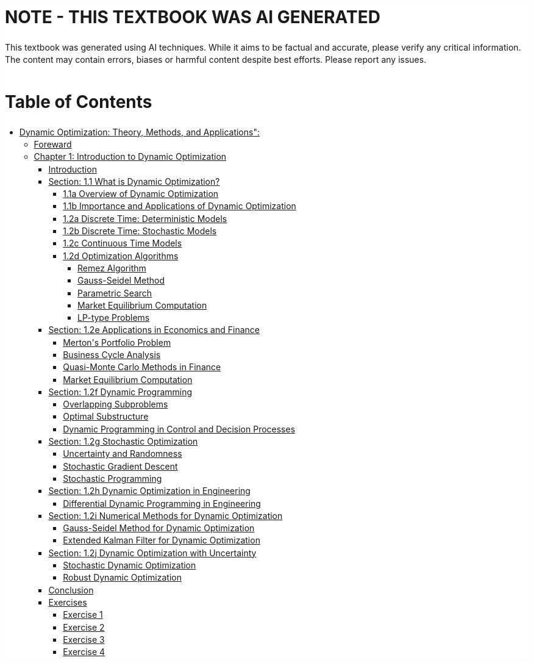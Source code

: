 # NOTE - THIS TEXTBOOK WAS AI GENERATED



This textbook was generated using AI techniques. While it aims to be factual and accurate, please verify any critical information. The content may contain errors, biases or harmful content despite best efforts. Please report any issues.


# Table of Contents
- [Dynamic Optimization: Theory, Methods, and Applications":](#Dynamic-Optimization:-Theory,-Methods,-and-Applications":)
  - [Foreward](#Foreward)
  - [Chapter 1: Introduction to Dynamic Optimization](#Chapter-1:-Introduction-to-Dynamic-Optimization)
    - [Introduction](#Introduction)
    - [Section: 1.1 What is Dynamic Optimization?](#Section:-1.1-What-is-Dynamic-Optimization?)
      - [1.1a Overview of Dynamic Optimization](#1.1a-Overview-of-Dynamic-Optimization)
      - [1.1b Importance and Applications of Dynamic Optimization](#1.1b-Importance-and-Applications-of-Dynamic-Optimization)
      - [1.2a Discrete Time: Deterministic Models](#1.2a-Discrete-Time:-Deterministic-Models)
      - [1.2b Discrete Time: Stochastic Models](#1.2b-Discrete-Time:-Stochastic-Models)
      - [1.2c Continuous Time Models](#1.2c-Continuous-Time-Models)
      - [1.2d Optimization Algorithms](#1.2d-Optimization-Algorithms)
        - [Remez Algorithm](#Remez-Algorithm)
        - [Gauss-Seidel Method](#Gauss-Seidel-Method)
        - [Parametric Search](#Parametric-Search)
        - [Market Equilibrium Computation](#Market-Equilibrium-Computation)
        - [LP-type Problems](#LP-type-Problems)
    - [Section: 1.2e Applications in Economics and Finance](#Section:-1.2e-Applications-in-Economics-and-Finance)
      - [Merton's Portfolio Problem](#Merton's-Portfolio-Problem)
      - [Business Cycle Analysis](#Business-Cycle-Analysis)
      - [Quasi-Monte Carlo Methods in Finance](#Quasi-Monte-Carlo-Methods-in-Finance)
      - [Market Equilibrium Computation](#Market-Equilibrium-Computation)
    - [Section: 1.2f Dynamic Programming](#Section:-1.2f-Dynamic-Programming)
      - [Overlapping Subproblems](#Overlapping-Subproblems)
      - [Optimal Substructure](#Optimal-Substructure)
      - [Dynamic Programming in Control and Decision Processes](#Dynamic-Programming-in-Control-and-Decision-Processes)
    - [Section: 1.2g Stochastic Optimization](#Section:-1.2g-Stochastic-Optimization)
      - [Uncertainty and Randomness](#Uncertainty-and-Randomness)
      - [Stochastic Gradient Descent](#Stochastic-Gradient-Descent)
      - [Stochastic Programming](#Stochastic-Programming)
    - [Section: 1.2h Dynamic Optimization in Engineering](#Section:-1.2h-Dynamic-Optimization-in-Engineering)
      - [Differential Dynamic Programming in Engineering](#Differential-Dynamic-Programming-in-Engineering)
    - [Section: 1.2i Numerical Methods for Dynamic Optimization](#Section:-1.2i-Numerical-Methods-for-Dynamic-Optimization)
      - [Gauss-Seidel Method for Dynamic Optimization](#Gauss-Seidel-Method-for-Dynamic-Optimization)
      - [Extended Kalman Filter for Dynamic Optimization](#Extended-Kalman-Filter-for-Dynamic-Optimization)
    - [Section: 1.2j Dynamic Optimization with Uncertainty](#Section:-1.2j-Dynamic-Optimization-with-Uncertainty)
      - [Stochastic Dynamic Optimization](#Stochastic-Dynamic-Optimization)
      - [Robust Dynamic Optimization](#Robust-Dynamic-Optimization)
    - [Conclusion](#Conclusion)
    - [Exercises](#Exercises)
      - [Exercise 1](#Exercise-1)
      - [Exercise 2](#Exercise-2)
      - [Exercise 3](#Exercise-3)
      - [Exercise 4](#Exercise-4)